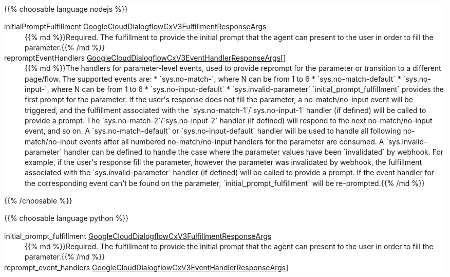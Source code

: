{{% choosable language nodejs %}}
<dl class="resources-properties"><dt class="property-required"
            title="Required">
        <span id="initialpromptfulfillment_nodejs">
<a href="#initialpromptfulfillment_nodejs" style="color: inherit; text-decoration: inherit;">initial<wbr>Prompt<wbr>Fulfillment</a>
</span>
        <span class="property-indicator"></span>
        <span class="property-type"><a href="#googleclouddialogflowcxv3fulfillmentresponse">Google<wbr>Cloud<wbr>Dialogflow<wbr>Cx<wbr>V3Fulfillment<wbr>Response<wbr>Args</a></span>
    </dt>
    <dd>{{% md %}}Required. The fulfillment to provide the initial prompt that the agent can present to the user in order to fill the parameter.{{% /md %}}</dd><dt class="property-required"
            title="Required">
        <span id="reprompteventhandlers_nodejs">
<a href="#reprompteventhandlers_nodejs" style="color: inherit; text-decoration: inherit;">reprompt<wbr>Event<wbr>Handlers</a>
</span>
        <span class="property-indicator"></span>
        <span class="property-type"><a href="#googleclouddialogflowcxv3eventhandlerresponse">Google<wbr>Cloud<wbr>Dialogflow<wbr>Cx<wbr>V3Event<wbr>Handler<wbr>Response<wbr>Args[]</a></span>
    </dt>
    <dd>{{% md %}}The handlers for parameter-level events, used to provide reprompt for the parameter or transition to a different page/flow. The supported events are: * `sys.no-match-`, where N can be from 1 to 6 * `sys.no-match-default` * `sys.no-input-`, where N can be from 1 to 6 * `sys.no-input-default` * `sys.invalid-parameter` `initial_prompt_fulfillment` provides the first prompt for the parameter. If the user's response does not fill the parameter, a no-match/no-input event will be triggered, and the fulfillment associated with the `sys.no-match-1`/`sys.no-input-1` handler (if defined) will be called to provide a prompt. The `sys.no-match-2`/`sys.no-input-2` handler (if defined) will respond to the next no-match/no-input event, and so on. A `sys.no-match-default` or `sys.no-input-default` handler will be used to handle all following no-match/no-input events after all numbered no-match/no-input handlers for the parameter are consumed. A `sys.invalid-parameter` handler can be defined to handle the case where the parameter values have been `invalidated` by webhook. For example, if the user's response fill the parameter, however the parameter was invalidated by webhook, the fulfillment associated with the `sys.invalid-parameter` handler (if defined) will be called to provide a prompt. If the event handler for the corresponding event can't be found on the parameter, `initial_prompt_fulfillment` will be re-prompted.{{% /md %}}</dd></dl>
{{% /choosable %}}

{{% choosable language python %}}
<dl class="resources-properties"><dt class="property-required"
            title="Required">
        <span id="initial_prompt_fulfillment_python">
<a href="#initial_prompt_fulfillment_python" style="color: inherit; text-decoration: inherit;">initial_<wbr>prompt_<wbr>fulfillment</a>
</span>
        <span class="property-indicator"></span>
        <span class="property-type"><a href="#googleclouddialogflowcxv3fulfillmentresponse">Google<wbr>Cloud<wbr>Dialogflow<wbr>Cx<wbr>V3Fulfillment<wbr>Response<wbr>Args</a></span>
    </dt>
    <dd>{{% md %}}Required. The fulfillment to provide the initial prompt that the agent can present to the user in order to fill the parameter.{{% /md %}}</dd><dt class="property-required"
            title="Required">
        <span id="reprompt_event_handlers_python">
<a href="#reprompt_event_handlers_python" style="color: inherit; text-decoration: inherit;">reprompt_<wbr>event_<wbr>handlers</a>
</span>
        <span class="property-indicator"></span>
        <span class="property-type"><a href="#googleclouddialogflowcxv3eventhandlerresponse">Google<wbr>Cloud<wbr>Dialogflow<wbr>Cx<wbr>V3Event<wbr>Handler<wbr>Response<wbr>Args]</a></span>
    </dt>